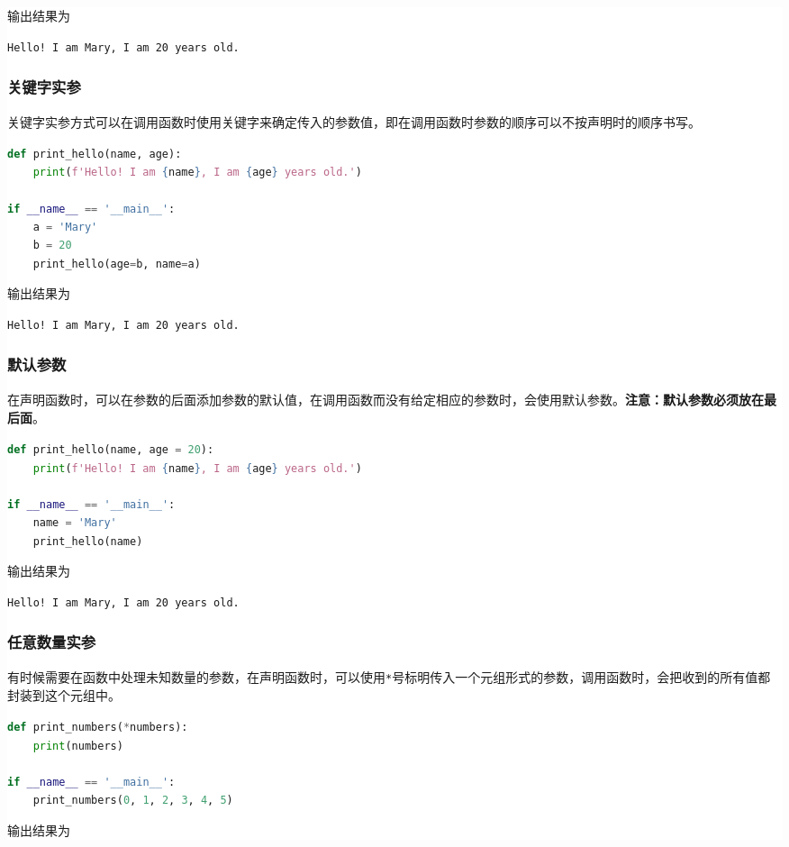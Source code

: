 输出结果为

```
Hello! I am Mary, I am 20 years old.
```

### 关键字实参

关键字实参方式可以在调用函数时使用关键字来确定传入的参数值，即在调用函数时参数的顺序可以不按声明时的顺序书写。

```python
def print_hello(name, age):
    print(f'Hello! I am {name}, I am {age} years old.')

if __name__ == '__main__':
    a = 'Mary'
    b = 20
    print_hello(age=b, name=a)
```

输出结果为

```
Hello! I am Mary, I am 20 years old.
```

### 默认参数

在声明函数时，可以在参数的后面添加参数的默认值，在调用函数而没有给定相应的参数时，会使用默认参数。**注意：默认参数必须放在最后面**。

```python
def print_hello(name, age = 20):
    print(f'Hello! I am {name}, I am {age} years old.')

if __name__ == '__main__':
    name = 'Mary'
    print_hello(name)
```

输出结果为

```
Hello! I am Mary, I am 20 years old.
```

### 任意数量实参

有时候需要在函数中处理未知数量的参数，在声明函数时，可以使用`*`号标明传入一个元组形式的参数，调用函数时，会把收到的所有值都封装到这个元组中。

```python
def print_numbers(*numbers):
    print(numbers)

if __name__ == '__main__':
    print_numbers(0, 1, 2, 3, 4, 5)
```

输出结果为
